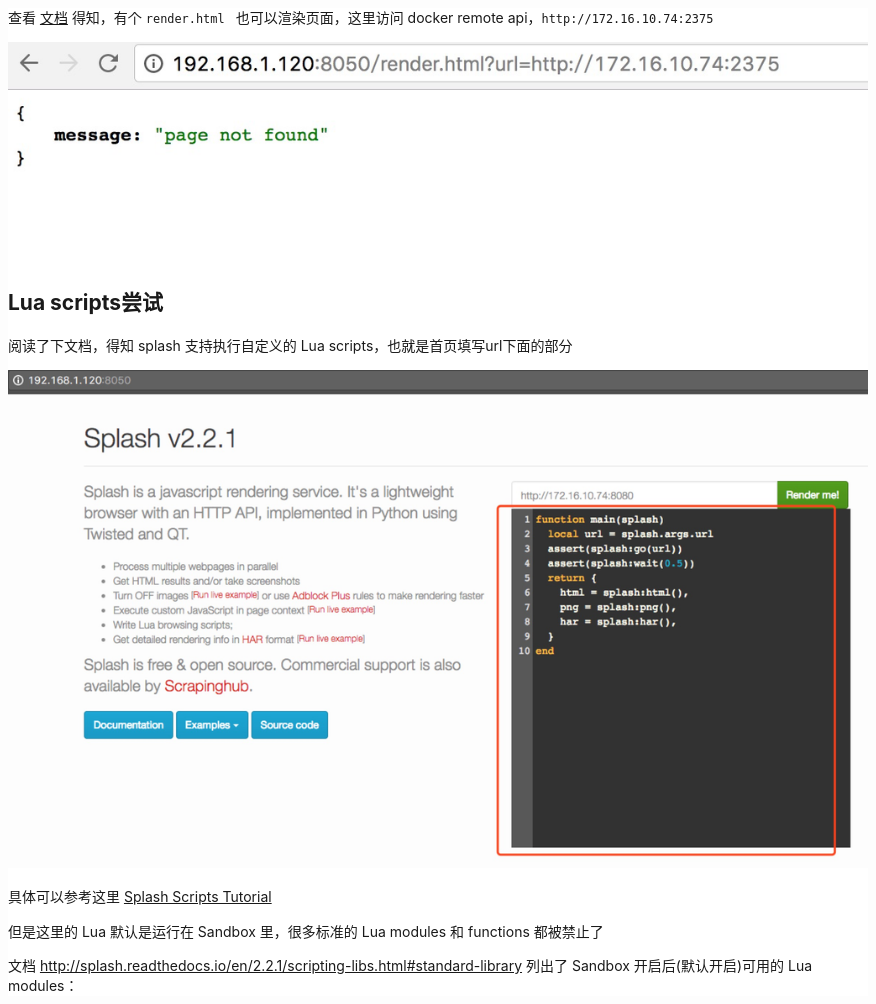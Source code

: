 查看 [文档](http://splash.readthedocs.io/en/2.2.1/api.html#render-html) 得知，有个 `render.html `  也可以渲染页面，这里访问 docker remote api，`http://172.16.10.74:2375`

![](/assets/images/splash/5.jpeg)

## Lua scripts尝试

阅读了下文档，得知 splash 支持执行自定义的 Lua scripts，也就是首页填写url下面的部分

![](/assets/images/splash/6.jpeg)

具体可以参考这里 [Splash Scripts Tutorial](http://splash.readthedocs.io/en/2.2.1/scripting-tutorial.html)

但是这里的 Lua 默认是运行在 Sandbox 里，很多标准的 Lua modules 和 functions 都被禁止了

文档 http://splash.readthedocs.io/en/2.2.1/scripting-libs.html#standard-library 列出了 Sandbox 开启后(默认开启)可用的 Lua modules：
